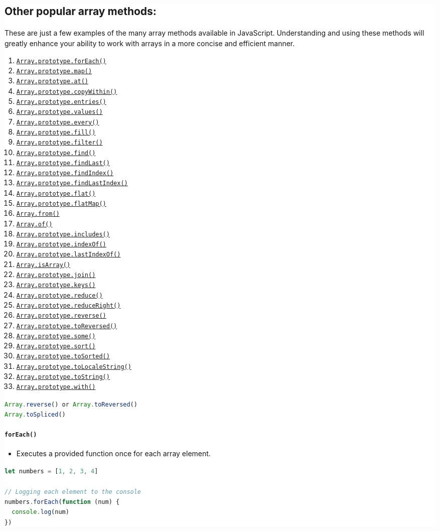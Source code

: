 ## Other popular array methods:

These are just a few examples of the many array methods available in JavaScript. Understanding and using these methods will greatly enhance your ability to work with arrays in a more concise and efficient manner.

1. [`Array.prototype.forEach()`](#foreach)
2. [`Array.prototype.map()`](#map)
3. [`Array.prototype.at()`](#arrayprototypeat)
4. [`Array.prototype.copyWithin()`](#arrayprototypecopywithin)
5. [`Array.prototype.entries()`](#arrayprototypeentries)
6. [`Array.prototype.values()`](#arrayprototypevalues)
7. [`Array.prototype.every()`](#arrayprototypeevery)
8. [`Array.prototype.fill()`](#arrayprototypefill)
9. [`Array.prototype.filter()`](#arrayprototypefilter)
10. [`Array.prototype.find()`](#arrayprototypefind)
11. [`Array.prototype.findLast()`](#arrayprototypefindLast)
12. [`Array.prototype.findIndex()`](#arrayprototypefindIndex)
13. [`Array.prototype.findLastIndex()`](#arrayprototypefindLast)
14. [`Array.prototype.flat()`](#arrayprototypeflat)
15. [`Array.prototype.flatMap()`](#arrayprototypeflatMap)
16. [`Array.from()`](#arrayfrom)
17. [`Array.of()`](#arrayof)
18. [`Array.prototype.includes()`](#arrayprototypeincludes)
19. [`Array.prototype.indexOf()`](#arrayprototypeindexOf)
20. [`Array.prototype.lastIndexOf()`](#arrayprototypelastIndexOf)
21. [`Array.isArray()`](#arrayisarray)
22. [`Array.prototype.join()`](#arrayprototypejoin)
23. [`Array.prototype.keys()`](#arrayprototypekeys)
24. [`Array.prototype.reduce()`](#arrayprototypereduce)
25. [`Array.prototype.reduceRight()`](#arrayprototypereduceRight)
26. [`Array.prototype.reverse()`](#arrayprototypereverse)
27. [`Array.prototype.toReversed()`](#arrayprototypetoreversed)
28. [`Array.prototype.some()`](#arrayprototypesome)
29. [`Array.prototype.sort()`](#arrayprototypesort)
30. [`Array.prototype.toSorted()`](#arrayprototypetosorted)
31. [`Array.prototype.toLocaleString()`](#arrayprototypetoLocaleString)
32. [`Array.prototype.toString()`](#arrayprototypetoString)
33. [`Array.prototype.with()`](#arrayprototypewith)

```js
Array.reverse() or Array.toReversed()
Array.toSpliced()
```

#### **`forEach()`**

- Executes a provided function once for each array element.

```javascript
let numbers = [1, 2, 3, 4]

// Logging each element to the console
numbers.forEach(function (num) {
  console.log(num)
})
```
